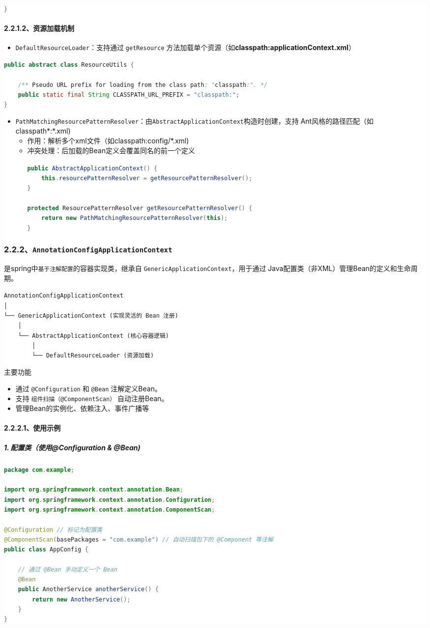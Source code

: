 ```java
}
```

#### 2.2.1.2、资源加载机制
- `DefaultResourceLoader`：支持通过 `getResource` 方法加载单个资源（如**classpath:applicationContext.xml**）
```java
public abstract class ResourceUtils {

    /** Pseudo URL prefix for loading from the class path: "classpath:". */
    public static final String CLASSPATH_URL_PREFIX = "classpath:";
}
```
- `PathMatchingResourcePatternResolver`：由`AbstractApplicationContext`构造时创建，支持 Ant风格的路径匹配（如classpath*:*.xml)
  - 作用：解析多个xml文件（如classpath:config/*.xml)
  - 冲突处理：后加载的Bean定义会覆盖同名的前一个定义
    ```java
    public AbstractApplicationContext() {
        this.resourcePatternResolver = getResourcePatternResolver();
    }
    
    protected ResourcePatternResolver getResourcePatternResolver() {
        return new PathMatchingResourcePatternResolver(this);
    }
    ```


### 2.2.2、`AnnotationConfigApplicationContext`
是spring中<code class="red">基于注解配置</code>的容器实现类，继承自 `GenericApplicationContext`，用于通过 Java配置类（非XML）管理Bean的定义和生命周期。
```
AnnotationConfigApplicationContext
│
└── GenericApplicationContext (实现灵活的 Bean 注册)
    │
    └── AbstractApplicationContext (核心容器逻辑)
        │
        └── DefaultResourceLoader (资源加载)
```
主要功能
- 通过 `@Configuration` 和 `@Bean` 注解定义Bean。
- 支持 `组件扫描（@ComponentScan）` 自动注册Bean。
- 管理Bean的实例化、依赖注入、事件广播等


#### 2.2.2.1、使用示例

##### 1. 配置类（使用@Configuration & @Bean)
```java
package com.example;

import org.springframework.context.annotation.Bean;
import org.springframework.context.annotation.Configuration;
import org.springframework.context.annotation.ComponentScan;

@Configuration // 标记为配置类
@ComponentScan(basePackages = "com.example") // 自动扫描包下的 @Component 等注解
public class AppConfig {

    // 通过 @Bean 手动定义一个 Bean
    @Bean
    public AnotherService anotherService() {
        return new AnotherService();
    }
}
```